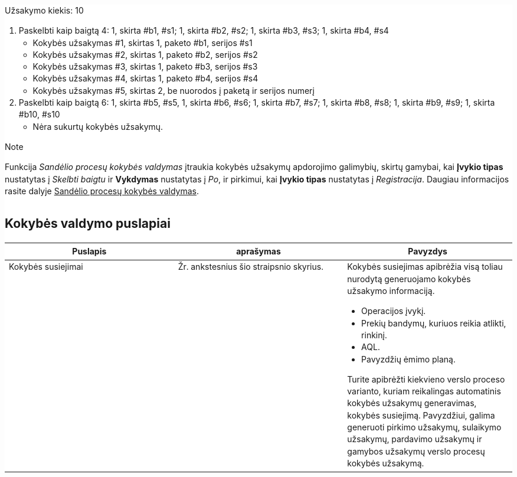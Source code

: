 <td>
<p>Užsakymo kiekis: 10</p>
<ol>
<li>Paskelbti kaip baigtą 4: 1, skirta #b1, #s1; 1, skirta #b2, #s2; 1, skirta #b3, #s3; 1, skirta #b4, #s4
<ul>
<li>Kokybės užsakymas #1, skirtas 1, paketo #b1, serijos #s1</li>
<li>Kokybės užsakymas #2, skirtas 1, paketo #b2, serijos #s2</li>
<li>Kokybės užsakymas #3, skirtas 1, paketo #b3, serijos #s3</li>
<li>Kokybės užsakymas #4, skirtas 1, paketo #b4, serijos #s4</li>
</ul>
<ul>
<li>Kokybės užsakymas #5, skirtas 2, be nuorodos į paketą ir serijos numerį</li>
</ul>
</li>
<li>Paskelbti kaip baigtą 6: 1, skirta #b5, #s5, 1, skirta #b6, #s6; 1, skirta #b7, #s7; 1, skirta #b8, #s8; 1, skirta #b9, #s9; 1, skirta #b10, #s10
<ul>
<li>Nėra sukurtų kokybės užsakymų.</li>
</ul>
</li>
</ol>
</td>
</tr>
</tbody>
</table>

> [!NOTE]
> Funkcija *Sandėlio procesų kokybės valdymas* įtraukia kokybės užsakymų apdorojimo galimybių, skirtų gamybai, kai **Įvykio tipas** nustatytas į *Skelbti baigtu* ir **Vykdymas** nustatytas į *Po*, ir pirkimui, kai **Įvykio tipas** nustatytas į *Registracija*. Daugiau informacijos rasite dalyje [Sandėlio procesų kokybės valdymas](quality-management-for-warehouses-processes.md).

## <a name="quality-management-pages"></a>Kokybės valdymo puslapiai
<table>
<colgroup>
<col width="33%" />
<col width="33%" />
<col width="33%" />
</colgroup>
<thead>
<tr class="header">
<th>Puslapis</th>
<th>aprašymas</th>
<th>Pavyzdys</th>
</tr>
</thead>
<tbody>
<tr class="odd">
<td>Kokybės susiejimai</td>
<td>Žr. ankstesnius šio straipsnio skyrius.</td>
<td>Kokybės susiejimas apibrėžia visą toliau nurodytą generuojamo kokybės užsakymo informaciją.
<ul>
<li>Operacijos įvykį.</li>
<li>Prekių bandymų, kuriuos reikia atlikti, rinkinį.</li>
<li>AQL.</li>
<li>Pavyzdžių ėmimo planą.</li>
</ul>
Turite apibrėžti kiekvieno verslo proceso varianto, kuriam reikalingas automatinis kokybės užsakymų generavimas, kokybės susiejimą. Pavyzdžiui, galima generuoti pirkimo užsakymų, sulaikymo užsakymų, pardavimo užsakymų ir gamybos užsakymų verslo procesų kokybės užsakymą.</td>
</tr>